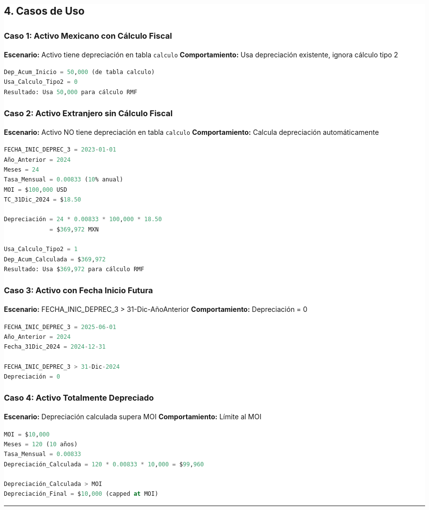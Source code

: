 
## 4. Casos de Uso

### Caso 1: Activo Mexicano con Cálculo Fiscal
**Escenario:** Activo tiene depreciación en tabla `calculo`
**Comportamiento:** Usa depreciación existente, ignora cálculo tipo 2

```sql
Dep_Acum_Inicio = 50,000 (de tabla calculo)
Usa_Calculo_Tipo2 = 0
Resultado: Usa 50,000 para cálculo RMF
```

### Caso 2: Activo Extranjero sin Cálculo Fiscal
**Escenario:** Activo NO tiene depreciación en tabla `calculo`
**Comportamiento:** Calcula depreciación automáticamente

```sql
FECHA_INIC_DEPREC_3 = 2023-01-01
Año_Anterior = 2024
Meses = 24
Tasa_Mensual = 0.00833 (10% anual)
MOI = $100,000 USD
TC_31Dic_2024 = $18.50

Depreciación = 24 * 0.00833 * 100,000 * 18.50
             = $369,972 MXN

Usa_Calculo_Tipo2 = 1
Dep_Acum_Calculada = $369,972
Resultado: Usa $369,972 para cálculo RMF
```

### Caso 3: Activo con Fecha Inicio Futura
**Escenario:** FECHA_INIC_DEPREC_3 > 31-Dic-AñoAnterior
**Comportamiento:** Depreciación = 0

```sql
FECHA_INIC_DEPREC_3 = 2025-06-01
Año_Anterior = 2024
Fecha_31Dic_2024 = 2024-12-31

FECHA_INIC_DEPREC_3 > 31-Dic-2024
Depreciación = 0
```

### Caso 4: Activo Totalmente Depreciado
**Escenario:** Depreciación calculada supera MOI
**Comportamiento:** Límite al MOI

```sql
MOI = $10,000
Meses = 120 (10 años)
Tasa_Mensual = 0.00833
Depreciación_Calculada = 120 * 0.00833 * 10,000 = $99,960

Depreciación_Calculada > MOI
Depreciación_Final = $10,000 (capped at MOI)
```

---
